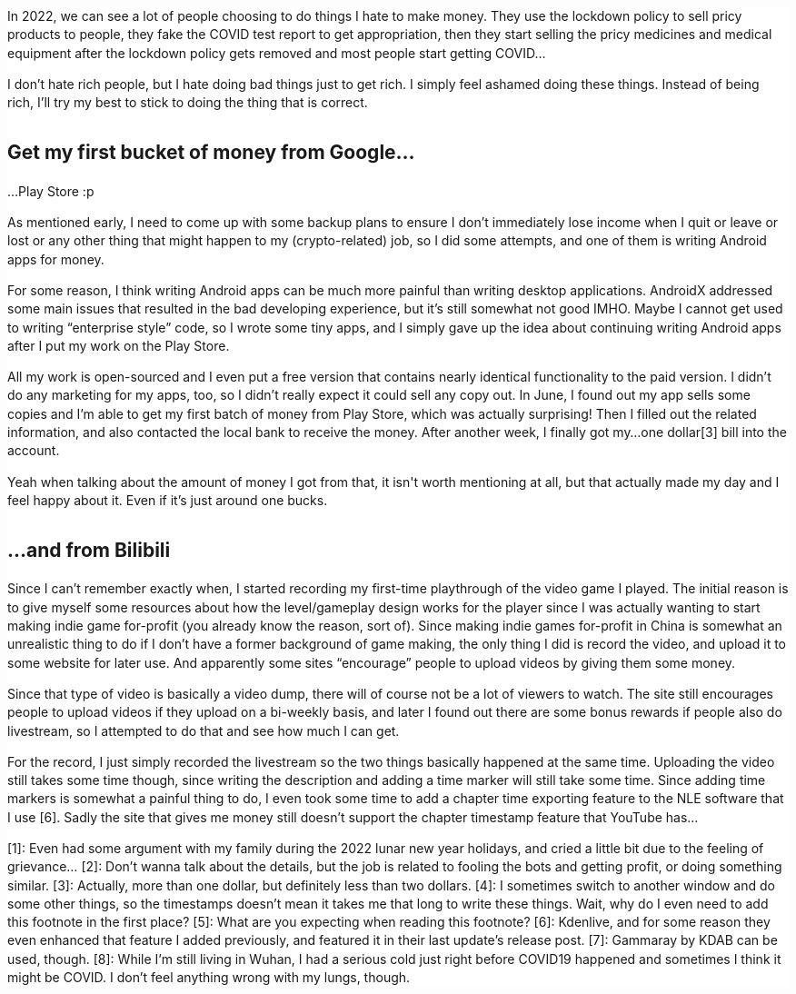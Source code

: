 In 2022, we can see a lot of people choosing to do things I hate to make money. They use the lockdown policy to sell pricy products to people, they fake the COVID test report to get appropriation, then they start selling the pricy medicines and medical equipment after the lockdown policy gets removed and most people start getting COVID…

I don’t hate rich people, but I hate doing bad things just to get rich. I simply feel ashamed doing these things. Instead of being rich, I’ll try my best to stick to doing the thing that is correct.

## Get my first bucket of money from Google…

…Play Store :p

As mentioned early, I need to come up with some backup plans to ensure I don’t immediately lose income when I quit or leave or lost or any other thing that might happen to my (crypto-related) job, so I did some attempts, and one of them is writing Android apps for money.

For some reason, I think writing Android apps can be much more painful than writing desktop applications. AndroidX addressed some main issues that resulted in the bad developing experience, but it’s still somewhat not good IMHO. Maybe I cannot get used to writing “enterprise style” code, so I wrote some tiny apps, and I simply gave up the idea about continuing writing Android apps after I put my work on the Play Store.

All my work is open-sourced and I even put a free version that contains nearly identical functionality to the paid version. I didn’t do any marketing for my apps, too, so I didn’t really expect it could sell any copy out. In June, I found out my app sells some copies and I’m able to get my first batch of money from Play Store, which was actually surprising! Then I filled out the related information, and also contacted the local bank to receive the money. After another week, I finally got my…one dollar[3] bill into the account.

Yeah when talking about the amount of money I got from that, it isn't worth mentioning at all, but that actually made my day and I feel happy about it. Even if it’s just around one bucks.



## …and from Bilibili

Since I can’t remember exactly when, I started recording my first-time playthrough of the video game I played. The initial reason is to give myself some resources about how the level/gameplay design works for the player since I was actually wanting to start making indie game for-profit (you already know the reason, sort of). Since making indie games for-profit in China is somewhat an unrealistic thing to do if I don’t have a former background of game making, the only thing I did is record the video, and upload it to some website for later use. And apparently some sites “encourage” people to upload videos by giving them some money.

Since that type of video is basically a video dump, there will of course not be a lot of viewers to watch. The site still encourages people to upload videos if they upload on a bi-weekly basis, and later I found out there are some bonus rewards if people also do livestream, so I attempted to do that and see how much I can get.

For the record, I just simply recorded the livestream so the two things basically happened at the same time. Uploading the video still takes some time though, since writing the description and adding a time marker will still take some time. Since adding time markers is somewhat a painful thing to do, I even took some time to add a chapter time exporting feature to the NLE software that I use [6]. Sadly the site that gives me money still doesn’t support the chapter timestamp feature that YouTube has…


[1]: Even had some argument with my family during the 2022 lunar new year holidays, and cried a little bit due to the feeling of grievance…
[2]: Don’t wanna talk about the details, but the job is related to fooling the bots and getting profit, or doing something similar.
[3]: Actually, more than one dollar, but definitely less than two dollars.
[4]: I sometimes switch to another window and do some other things, so the timestamps doesn’t mean it takes me that long to write these things. Wait, why do I even need to add this footnote in the first place?
[5]: What are you expecting when reading this footnote?
[6]: Kdenlive, and for some reason they even enhanced that feature I added previously, and featured it in their last update’s release post.
[7]: Gammaray by KDAB can be used, though.
[8]: While I’m still living in Wuhan, I had a serious cold just right before COVID19 happened and sometimes I think it might be COVID. I don’t feel anything wrong with my lungs, though.